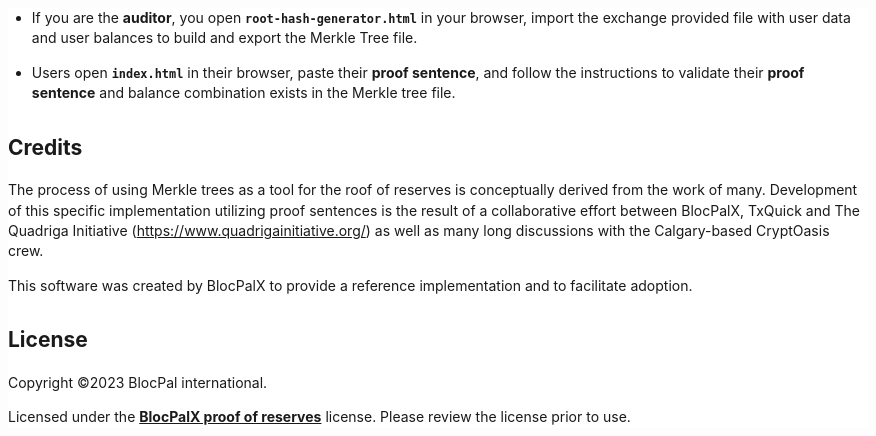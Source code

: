 * If you are the **auditor**, you open **`root-hash-generator.html`** in your browser, import the exchange provided file with user data and user balances to build and export the Merkle Tree file.

* Users open **`index.html`** in their browser, paste their **proof sentence**, and follow the instructions to validate their **proof sentence** and balance combination exists in the Merkle tree file.

## Credits

The process of using Merkle trees as a tool for the roof of reserves is conceptually derived from the work of many.  Development of this specific implementation utilizing proof sentences is the result of a collaborative effort between BlocPalX, TxQuick and The Quadriga Initiative (https://www.quadrigainitiative.org/) as well as many long discussions with the Calgary-based CryptOasis crew.

This software was created by BlocPalX to provide a reference implementation and to facilitate adoption.

## License

Copyright ©2023 BlocPal international.

Licensed under the **[BlocPalX proof of reserves](LICENSE)** license. Please review the license prior to use.
